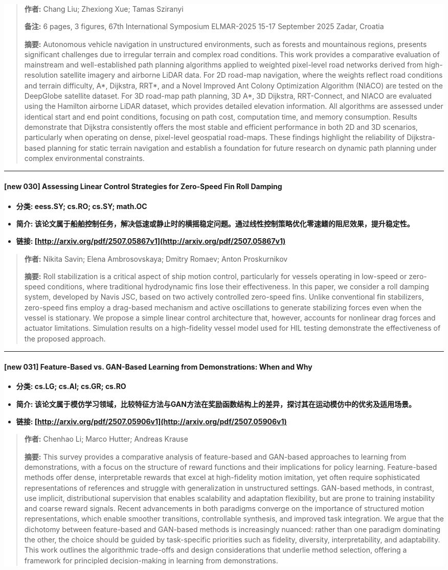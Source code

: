 > **作者:** Chang Liu; Zhexiong Xue; Tamas Sziranyi
>
> **备注:** 6 pages, 3 figures, 67th International Symposium ELMAR-2025 15-17 September 2025 Zadar, Croatia
>
> **摘要:** Autonomous vehicle navigation in unstructured environments, such as forests and mountainous regions, presents significant challenges due to irregular terrain and complex road conditions. This work provides a comparative evaluation of mainstream and well-established path planning algorithms applied to weighted pixel-level road networks derived from high-resolution satellite imagery and airborne LiDAR data. For 2D road-map navigation, where the weights reflect road conditions and terrain difficulty, A*, Dijkstra, RRT*, and a Novel Improved Ant Colony Optimization Algorithm (NIACO) are tested on the DeepGlobe satellite dataset. For 3D road-map path planning, 3D A*, 3D Dijkstra, RRT-Connect, and NIACO are evaluated using the Hamilton airborne LiDAR dataset, which provides detailed elevation information. All algorithms are assessed under identical start and end point conditions, focusing on path cost, computation time, and memory consumption. Results demonstrate that Dijkstra consistently offers the most stable and efficient performance in both 2D and 3D scenarios, particularly when operating on dense, pixel-level geospatial road-maps. These findings highlight the reliability of Dijkstra-based planning for static terrain navigation and establish a foundation for future research on dynamic path planning under complex environmental constraints.
>
---
#### [new 030] Assessing Linear Control Strategies for Zero-Speed Fin Roll Damping
- **分类: eess.SY; cs.RO; cs.SY; math.OC**

- **简介: 该论文属于船舶控制任务，解决低速或静止时的横摇稳定问题。通过线性控制策略优化零速鳍的阻尼效果，提升稳定性。**

- **链接: [http://arxiv.org/pdf/2507.05867v1](http://arxiv.org/pdf/2507.05867v1)**

> **作者:** Nikita Savin; Elena Ambrosovskaya; Dmitry Romaev; Anton Proskurnikov
>
> **摘要:** Roll stabilization is a critical aspect of ship motion control, particularly for vessels operating in low-speed or zero-speed conditions, where traditional hydrodynamic fins lose their effectiveness. In this paper, we consider a roll damping system, developed by Navis JSC, based on two actively controlled zero-speed fins. Unlike conventional fin stabilizers, zero-speed fins employ a drag-based mechanism and active oscillations to generate stabilizing forces even when the vessel is stationary. We propose a simple linear control architecture that, however, accounts for nonlinear drag forces and actuator limitations. Simulation results on a high-fidelity vessel model used for HIL testing demonstrate the effectiveness of the proposed approach.
>
---
#### [new 031] Feature-Based vs. GAN-Based Learning from Demonstrations: When and Why
- **分类: cs.LG; cs.AI; cs.GR; cs.RO**

- **简介: 该论文属于模仿学习领域，比较特征方法与GAN方法在奖励函数结构上的差异，探讨其在运动模仿中的优劣及适用场景。**

- **链接: [http://arxiv.org/pdf/2507.05906v1](http://arxiv.org/pdf/2507.05906v1)**

> **作者:** Chenhao Li; Marco Hutter; Andreas Krause
>
> **摘要:** This survey provides a comparative analysis of feature-based and GAN-based approaches to learning from demonstrations, with a focus on the structure of reward functions and their implications for policy learning. Feature-based methods offer dense, interpretable rewards that excel at high-fidelity motion imitation, yet often require sophisticated representations of references and struggle with generalization in unstructured settings. GAN-based methods, in contrast, use implicit, distributional supervision that enables scalability and adaptation flexibility, but are prone to training instability and coarse reward signals. Recent advancements in both paradigms converge on the importance of structured motion representations, which enable smoother transitions, controllable synthesis, and improved task integration. We argue that the dichotomy between feature-based and GAN-based methods is increasingly nuanced: rather than one paradigm dominating the other, the choice should be guided by task-specific priorities such as fidelity, diversity, interpretability, and adaptability. This work outlines the algorithmic trade-offs and design considerations that underlie method selection, offering a framework for principled decision-making in learning from demonstrations.
>